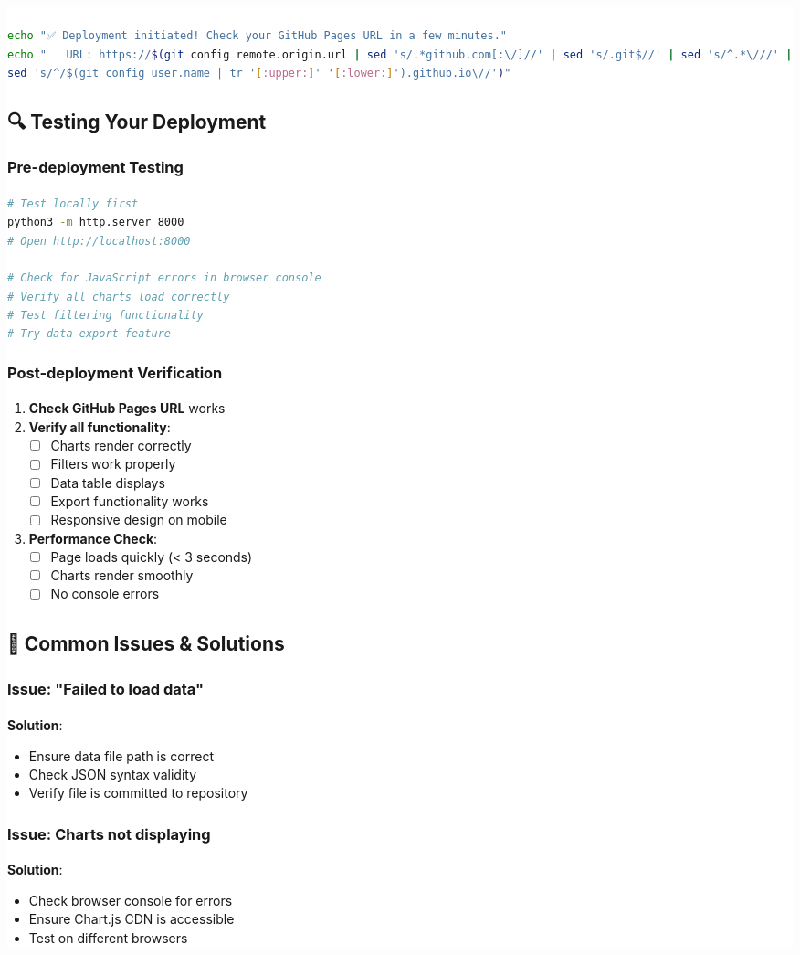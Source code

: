 ```bash

echo "✅ Deployment initiated! Check your GitHub Pages URL in a few minutes."
echo "   URL: https://$(git config remote.origin.url | sed 's/.*github.com[:\/]//' | sed 's/.git$//' | sed 's/^.*\///' | sed 's/^/$(git config user.name | tr '[:upper:]' '[:lower:]').github.io\//')"
```

## 🔍 Testing Your Deployment

### Pre-deployment Testing

```bash
# Test locally first
python3 -m http.server 8000
# Open http://localhost:8000

# Check for JavaScript errors in browser console
# Verify all charts load correctly
# Test filtering functionality
# Try data export feature
```

### Post-deployment Verification

1. **Check GitHub Pages URL** works
2. **Verify all functionality**:
   - [ ] Charts render correctly
   - [ ] Filters work properly
   - [ ] Data table displays
   - [ ] Export functionality works
   - [ ] Responsive design on mobile

3. **Performance Check**:
   - [ ] Page loads quickly (< 3 seconds)
   - [ ] Charts render smoothly
   - [ ] No console errors

## 🐛 Common Issues & Solutions

### Issue: "Failed to load data"
**Solution**: 
- Ensure data file path is correct
- Check JSON syntax validity
- Verify file is committed to repository

### Issue: Charts not displaying
**Solution**:
- Check browser console for errors
- Ensure Chart.js CDN is accessible
- Test on different browsers
